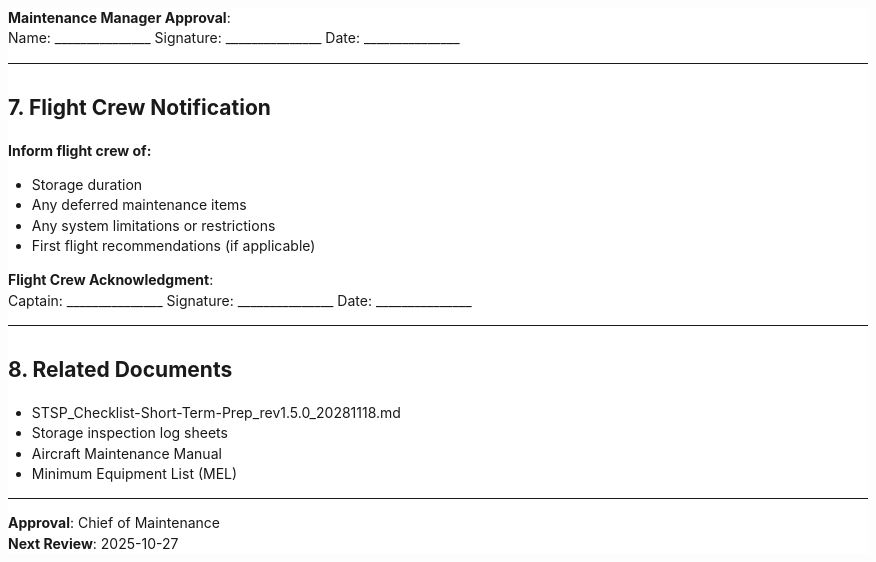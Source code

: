 **Maintenance Manager Approval**:  
Name: _______________ Signature: _______________ Date: _______________

---

## 7. Flight Crew Notification

**Inform flight crew of:**
- Storage duration
- Any deferred maintenance items
- Any system limitations or restrictions
- First flight recommendations (if applicable)

**Flight Crew Acknowledgment**:  
Captain: _______________ Signature: _______________ Date: _______________

---

## 8. Related Documents

- STSP_Checklist-Short-Term-Prep_rev1.5.0_20281118.md
- Storage inspection log sheets
- Aircraft Maintenance Manual
- Minimum Equipment List (MEL)

---

**Approval**: Chief of Maintenance  
**Next Review**: 2025-10-27
